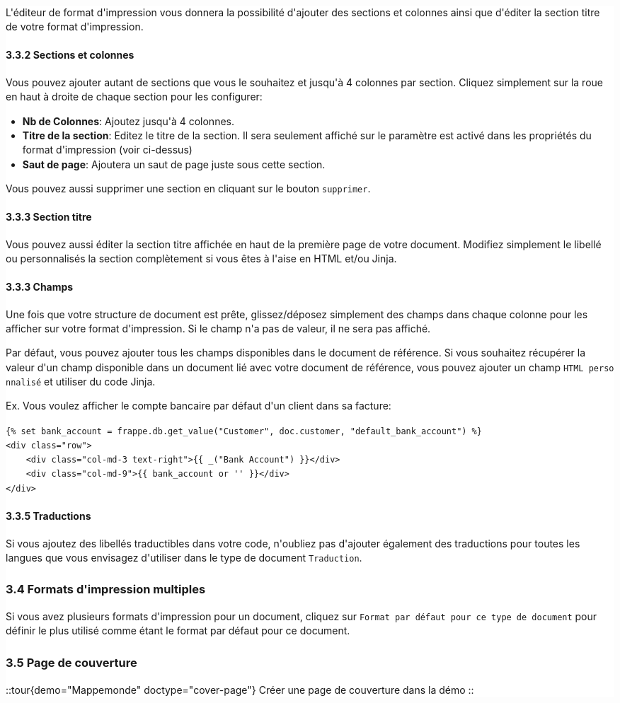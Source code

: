 L'éditeur de format d'impression vous donnera la possibilité d'ajouter des sections et colonnes ainsi que d'éditer la section titre de votre format d'impression.

#### 3.3.2 Sections et colonnes

Vous pouvez ajouter autant de sections que vous le souhaitez et jusqu'à 4 colonnes par section.
Cliquez simplement sur la roue en haut à droite de chaque section pour les configurer:

- **Nb de Colonnes**: Ajoutez jusqu'à 4 colonnes.
- **Titre de la section**: Editez le titre de la section. Il sera seulement affiché sur le paramètre est activé dans les propriétés du format d'impression (voir ci-dessus)
- **Saut de page**: Ajoutera un saut de page juste sous cette section.

Vous pouvez aussi supprimer une section en cliquant sur le bouton `supprimer`.

#### 3.3.3 Section titre

Vous pouvez aussi éditer la section titre affichée en haut de la première page de votre document.
Modifiez simplement le libellé ou personnalisés la section complètement si vous êtes à l'aise en HTML et/ou Jinja.

#### 3.3.3 Champs

Une fois que votre structure de document est prête, glissez/déposez simplement des champs dans chaque colonne pour les afficher sur votre format d'impression.
Si le champ n'a pas de valeur, il ne sera pas affiché.

Par défaut, vous pouvez ajouter tous les champs disponibles dans le document de référence.
Si vous souhaitez récupérer la valeur d'un champ disponible dans un document lié avec votre document de référence, vous pouvez ajouter un champ `HTML personnalisé` et utiliser du code Jinja.

Ex. Vous voulez afficher le compte bancaire par défaut d'un client dans sa facture:

```text
{% set bank_account = frappe.db.get_value("Customer", doc.customer, "default_bank_account") %}
<div class="row">
    <div class="col-md-3 text-right">{{ _("Bank Account") }}</div>
    <div class="col-md-9">{{ bank_account or '' }}</div>
</div>
```

#### 3.3.5 Traductions

Si vous ajoutez des libellés traductibles dans votre code, n'oubliez pas d'ajouter également des traductions pour toutes les langues que vous envisagez d'utiliser dans le type de document `Traduction`.

### 3.4 Formats d'impression multiples

Si vous avez plusieurs formats d'impression pour un document, cliquez sur `Format par défaut pour ce type de document` pour définir le plus utilisé comme étant le format par défaut pour ce document.

### 3.5 Page de couverture

::tour{demo="Mappemonde" doctype="cover-page"}
Créer une page de couverture dans la démo
::
